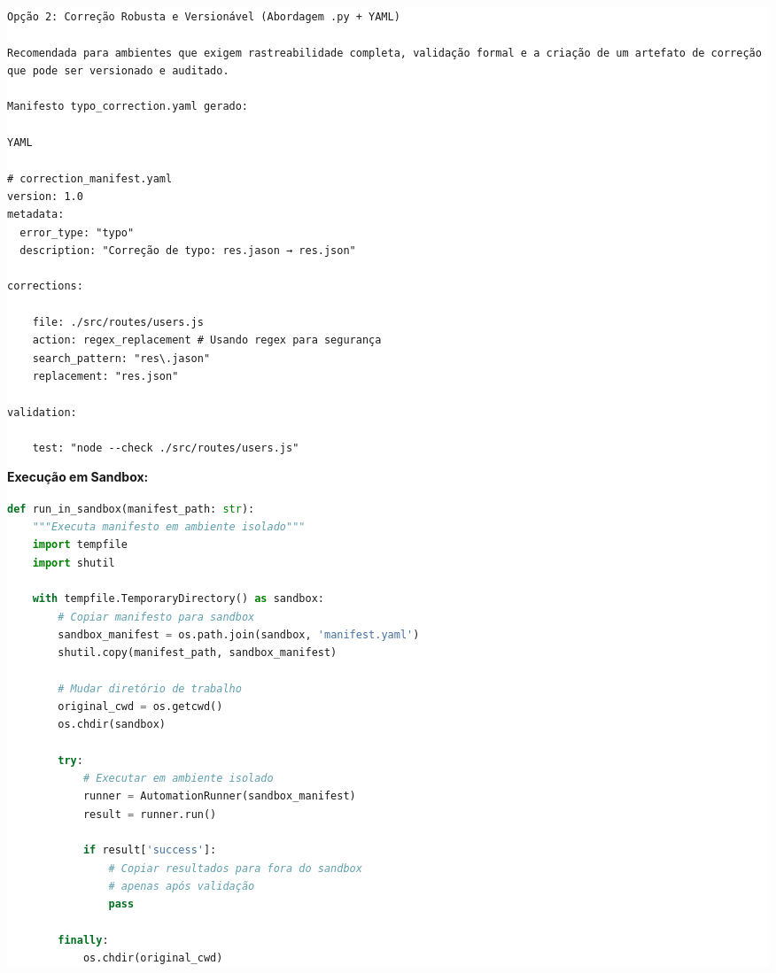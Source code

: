     Opção 2: Correção Robusta e Versionável (Abordagem .py + YAML)

    Recomendada para ambientes que exigem rastreabilidade completa, validação formal e a criação de um artefato de correção que pode ser versionado e auditado.

    Manifesto typo_correction.yaml gerado:

    YAML

    # correction_manifest.yaml
    version: 1.0
    metadata:
      error_type: "typo"
      description: "Correção de typo: res.jason → res.json"

    corrections:

        file: ./src/routes/users.js
        action: regex_replacement # Usando regex para segurança
        search_pattern: "res\.jason"
        replacement: "res.json"

    validation:

        test: "node --check ./src/routes/users.js"

**Execução em Sandbox:**
```python
def run_in_sandbox(manifest_path: str):
    """Executa manifesto em ambiente isolado"""
    import tempfile
    import shutil
    
    with tempfile.TemporaryDirectory() as sandbox:
        # Copiar manifesto para sandbox
        sandbox_manifest = os.path.join(sandbox, 'manifest.yaml')
        shutil.copy(manifest_path, sandbox_manifest)
        
        # Mudar diretório de trabalho
        original_cwd = os.getcwd()
        os.chdir(sandbox)
        
        try:
            # Executar em ambiente isolado
            runner = AutomationRunner(sandbox_manifest)
            result = runner.run()
            
            if result['success']:
                # Copiar resultados para fora do sandbox
                # apenas após validação
                pass
                
        finally:
            os.chdir(original_cwd)
```
